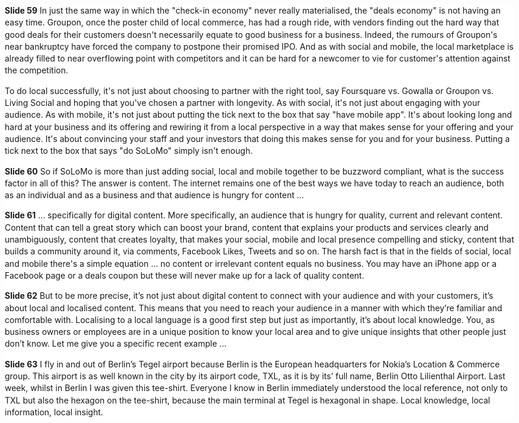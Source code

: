
**Slide 59**
In just the same way in which the "check-in economy" never really materialised, the "deals economy" is not having an easy time. Groupon, once the poster child of local commerce, has had a rough ride, with vendors finding out the hard way that good deals for their customers doesn't necessarily equate to good business for a business. Indeed, the rumours of Groupon's near bankruptcy have forced the company to postpone their promised IPO. And as with social and mobile, the local marketplace is already filled to near overflowing point with competitors and it can be hard for a newcomer to vie for customer's attention against the competition.


To do local successfully, it's not just about choosing to partner with the right tool, say Foursquare vs. Gowalla or Groupon vs. Living Social and hoping that you've chosen a partner with longevity. As with social, it's not just about engaging with your audience. As with mobile, it's not just about putting the tick next to the box that say "have mobile app". It's about looking long and hard at your business and its offering and rewiring it from a local perspective in a way that makes sense for your offering and your audience. It's about convincing your staff and your investors that doing this makes sense for you and for your business. Putting a tick next to the box that says "do SoLoMo" simply isn't enough.


**Slide 60**
So if SoLoMo is more than just adding social, local and mobile together to be buzzword compliant, what is the success factor in all of this? The answer is content. The internet remains one of the best ways we have today to reach an audience, both as an individual and as a business and that audience is hungry for content ...


**Slide 61**
... specifically for digital content. More specifically, an audience that is hungry for quality, current and relevant content. Content that can tell a great story which can boost your brand, content that explains your products and services clearly and unambiguously, content that creates loyalty, that makes your social, mobile and local presence compelling and sticky, content that builds a community around it, via comments, Facebook Likes, Tweets and so on. The harsh fact is that in the fields of social, local and mobile there's a simple equation ... no content or irrelevant content equals no business. You may have an iPhone app or a Facebook page or a deals coupon but these will never make up for a lack of quality content.


**Slide 62**
But to be more precise, it’s not just about digital content to connect with your audience and with your customers, it’s about local and localised content. This means that you need to reach your audience in a manner with which they’re familiar and comfortable with. Localising to a local language is a good first step but just as importantly, it’s about local knowledge. You, as business owners or employees are in a unique position to know your local area and to give unique insights that other people just don’t know. Let me give you a specific recent example ...


**Slide 63**
I fly in and out of Berlin’s Tegel airport because Berlin is the European headquarters for Nokia’s Location & Commerce group. This airport is as well known in the city by its airport code, TXL, as it is by its’ full name, Berlin Otto Lilienthal Airport. Last week, whilst in Berlin I was given this tee-shirt. Everyone I know in Berlin immediately understood the local reference, not only to TXL but also the hexagon on the tee-shirt, because the main terminal at Tegel is hexagonal in shape. Local knowledge, local information, local insight.
